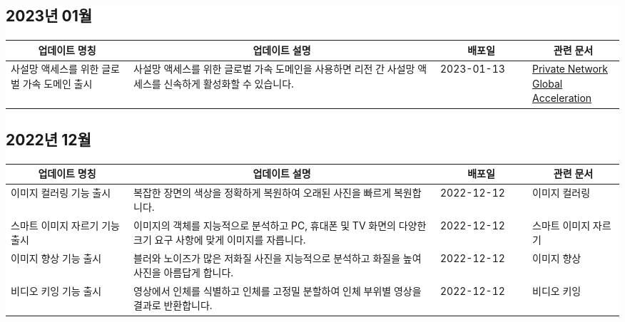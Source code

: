 
## 2023년 01월

<table>
<thead>
<tr>
<th width="20%">업데이트 명칭</th>
<th width="50%">업데이트 설명</th>
<th width="15%">배포일</th>
<th width="15%">관련 문서</th>
</tr>
</thead>
<tbody>
<tr>
<td>사설망 액세스를 위한 글로벌 가속 도메인 출시</td>
<td>사설망 액세스를 위한 글로벌 가속 도메인을 사용하면 리전 간 사설망 액세스를 신속하게 활성화할 수 있습니다.</td>
<td>2023-01-13</td>
<td><a href="https://www.tencentcloud.com/document/product/436/53256">Private Network Global Acceleration</a></td>
</tr>
</tbody></table>


## 2022년 12월

<table>
<thead>
<tr>
<th width="20%">업데이트 명칭</th>
<th width="50%">업데이트 설명</th>
<th width="15%">배포일</th>
<th width="15%">관련 문서</th>
</tr>
</thead>
<tbody>
<tr>
<td>이미지 컬러링 기능 출시</td>
<td>복잡한 장면의 색상을 정확하게 복원하여 오래된 사진을 빠르게 복원합니다.</td>
<td>2022-12-12</td>
<td>이미지 컬러링</td>
</tr>
<tr>
<td>스마트 이미지 자르기 기능 출시</td>
<td>이미지의 객체를 지능적으로 분석하고 PC, 휴대폰 및 TV 화면의 다양한 크기 요구 사항에 맞게 이미지를 자릅니다.</td>
<td>2022-12-12</td>
<td>스마트 이미지 자르기</td>
</tr>
<tr>
<td>이미지 향상 기능 출시</td>
<td>블러와 노이즈가 많은 저화질 사진을 지능적으로 분석하고 화질을 높여 사진을 아름답게 합니다.</td>
<td>2022-12-12</td>
<td>이미지 향상</td>
</tr>
<tr>
<td>비디오 키잉 기능 출시</td>
<td>영상에서 인체를 식별하고 인체를 고정밀 분할하여 인체 부위별 영상을 결과로 반환합니다.</td>
<td>2022-12-12</td>
<td>비디오 키잉</td>
</tr>
</tbody></table>
